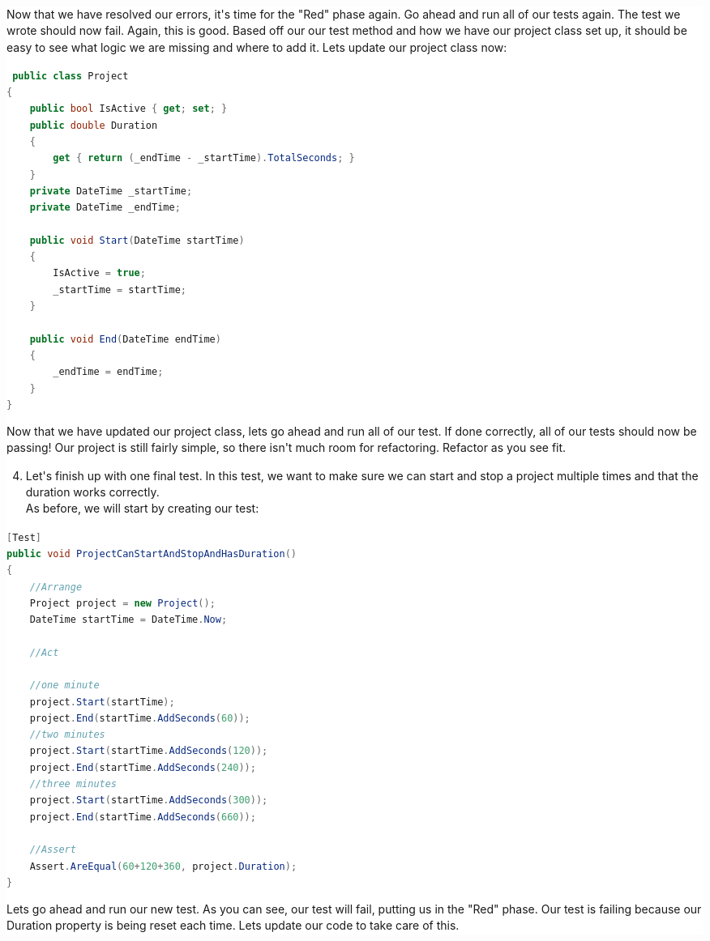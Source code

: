 Now that we have resolved our errors, it's time for the "Red" phase again. Go ahead and run all of our tests again. The test we wrote should now fail. Again, this is good. Based off our our test method and how we have our project class set up, it should be easy to see what logic we are missing and where to add it. Lets update our project class now:
```c#
 public class Project
{
    public bool IsActive { get; set; }
    public double Duration
    {
        get { return (_endTime - _startTime).TotalSeconds; }
    }
    private DateTime _startTime;
    private DateTime _endTime;

    public void Start(DateTime startTime)
    {
        IsActive = true;
        _startTime = startTime;
    }

    public void End(DateTime endTime)
    {
        _endTime = endTime;
    }
}
```

Now that we have updated our project class, lets go ahead and run all of our test. If done correctly, all of our tests should now be passing! Our project is still fairly simple, so there isn't much room for refactoring. Refactor as you see fit.

4) Let's finish up with one final test. In this test, we want to make sure we can start and stop a project multiple times and that the duration works correctly.  
As before, we will start by creating our test:
```c#
[Test]
public void ProjectCanStartAndStopAndHasDuration()
{
    //Arrange
    Project project = new Project();
    DateTime startTime = DateTime.Now;

    //Act

    //one minute
    project.Start(startTime);
    project.End(startTime.AddSeconds(60));
    //two minutes
    project.Start(startTime.AddSeconds(120));
    project.End(startTime.AddSeconds(240));
    //three minutes
    project.Start(startTime.AddSeconds(300));
    project.End(startTime.AddSeconds(660));

    //Assert
    Assert.AreEqual(60+120+360, project.Duration);
}
```
Lets go ahead and run our new test. As you can see, our test will fail, putting us in the "Red" phase. Our test is failing because our Duration property is being reset each time. Lets update our code to take care of this.   
